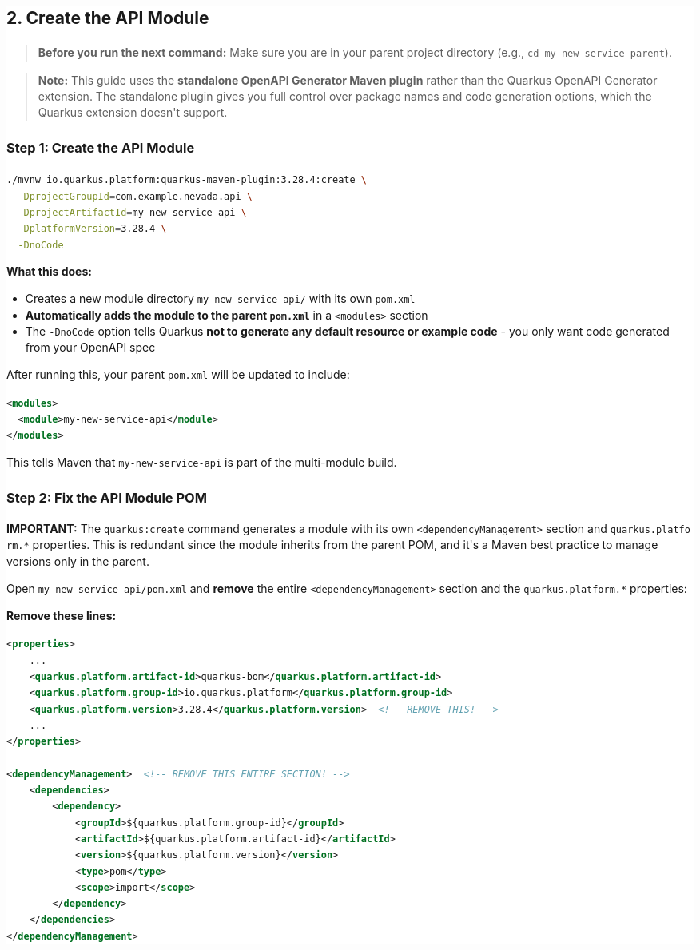 
## 2. Create the API Module

> **Before you run the next command:**
> Make sure you are in your parent project directory (e.g., `cd my-new-service-parent`).

> **Note:** This guide uses the **standalone OpenAPI Generator Maven plugin** rather than the Quarkus OpenAPI Generator extension. The standalone plugin gives you full control over package names and code generation options, which the Quarkus extension doesn't support.

### Step 1: Create the API Module

```bash
./mvnw io.quarkus.platform:quarkus-maven-plugin:3.28.4:create \
  -DprojectGroupId=com.example.nevada.api \
  -DprojectArtifactId=my-new-service-api \
  -DplatformVersion=3.28.4 \
  -DnoCode
```

**What this does:**
- Creates a new module directory `my-new-service-api/` with its own `pom.xml`
- **Automatically adds the module to the parent `pom.xml`** in a `<modules>` section
- The `-DnoCode` option tells Quarkus **not to generate any default resource or example code** - you only want code generated from your OpenAPI spec

After running this, your parent `pom.xml` will be updated to include:

```xml
<modules>
  <module>my-new-service-api</module>
</modules>
```

This tells Maven that `my-new-service-api` is part of the multi-module build.

### Step 2: Fix the API Module POM

**IMPORTANT:** The `quarkus:create` command generates a module with its own `<dependencyManagement>` section and `quarkus.platform.*` properties. This is redundant since the module inherits from the parent POM, and it's a Maven best practice to manage versions only in the parent.

Open `my-new-service-api/pom.xml` and **remove** the entire `<dependencyManagement>` section and the `quarkus.platform.*` properties:

**Remove these lines:**
```xml
<properties>
    ...
    <quarkus.platform.artifact-id>quarkus-bom</quarkus.platform.artifact-id>
    <quarkus.platform.group-id>io.quarkus.platform</quarkus.platform.group-id>
    <quarkus.platform.version>3.28.4</quarkus.platform.version>  <!-- REMOVE THIS! -->
    ...
</properties>

<dependencyManagement>  <!-- REMOVE THIS ENTIRE SECTION! -->
    <dependencies>
        <dependency>
            <groupId>${quarkus.platform.group-id}</groupId>
            <artifactId>${quarkus.platform.artifact-id}</artifactId>
            <version>${quarkus.platform.version}</version>
            <type>pom</type>
            <scope>import</scope>
        </dependency>
    </dependencies>
</dependencyManagement>
```
